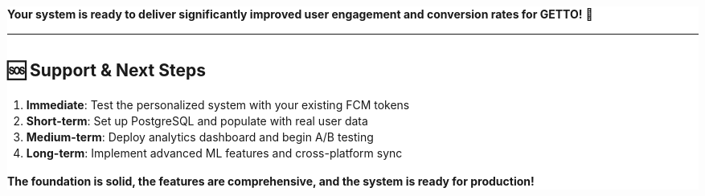 **Your system is ready to deliver significantly improved user engagement and conversion rates for GETTO!** 🚀

---

## 🆘 **Support & Next Steps**

1. **Immediate**: Test the personalized system with your existing FCM tokens
2. **Short-term**: Set up PostgreSQL and populate with real user data  
3. **Medium-term**: Deploy analytics dashboard and begin A/B testing
4. **Long-term**: Implement advanced ML features and cross-platform sync

**The foundation is solid, the features are comprehensive, and the system is ready for production!**